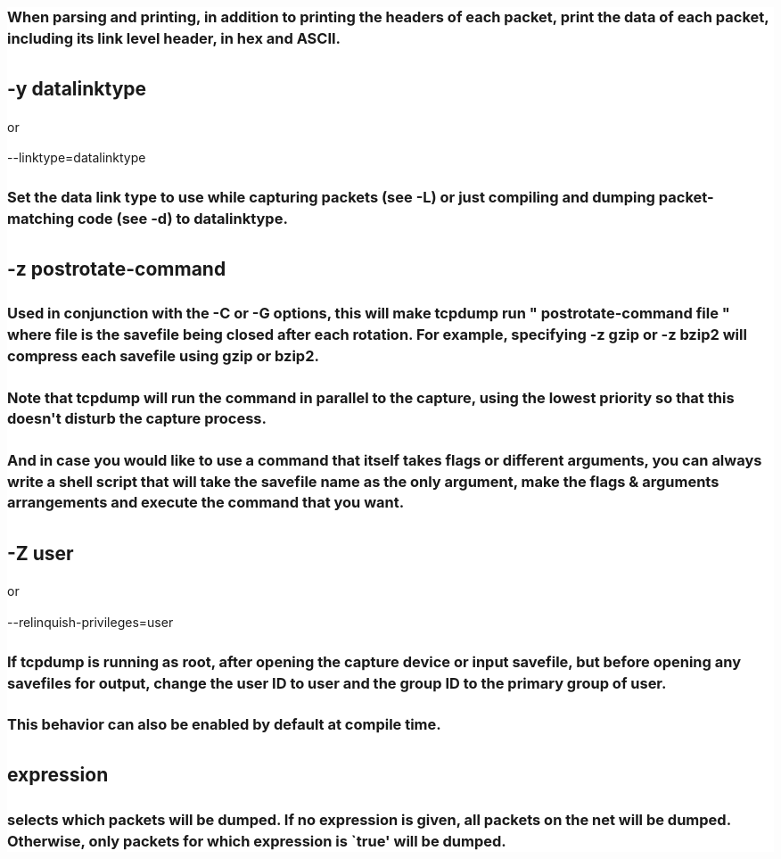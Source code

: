 ### When parsing and printing, in addition to printing the headers of each packet, print the data of each packet, including its link level header, in hex and ASCII.

## -y datalinktype

or

--linktype=datalinktype

### Set the data link type to use while capturing packets (see -L) or just compiling and dumping packet-matching code (see -d) to datalinktype.

## -z postrotate-command

### Used in conjunction with the -C or -G options, this will make tcpdump run " postrotate-command file " where file is the savefile being closed after each rotation. For example, specifying -z gzip or -z bzip2 will compress each savefile using gzip or bzip2.

### Note that tcpdump will run the command in parallel to the capture, using the lowest priority so that this doesn't disturb the capture process.

### And in case you would like to use a command that itself takes flags or different arguments, you can always write a shell script that will take the savefile name as the only argument, make the flags & arguments arrangements and execute the command that you want.

## -Z user 

or

--relinquish-privileges=user

### If tcpdump is running as root, after opening the capture device or input savefile, but before opening any savefiles for output, change the user ID to user and the group ID to the primary group of user.

### This behavior can also be enabled by default at compile time.

## expression

### selects which packets will be dumped. If no expression is given, all packets on the net will be dumped. Otherwise, only packets for which expression is `true' will be dumped.
